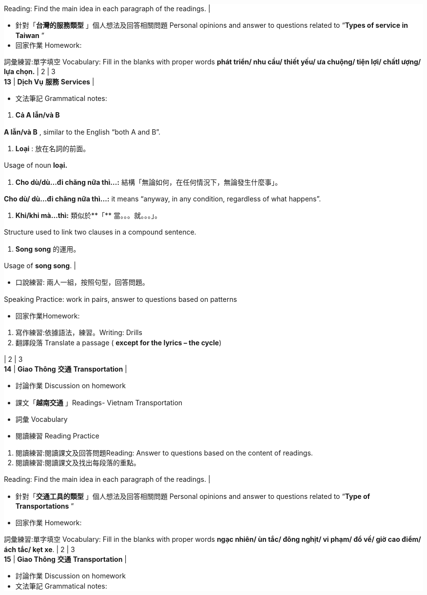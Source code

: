 Reading: Find the main idea in each paragraph of the readings. | 
  * 針對「**台灣的服務類型** 」個人想法及回答相關問題 Personal opinions and answer to questions related to “**Types of service in Taiwan** ”
  * 回家作業 Homework:

詞彙練習:單字填空 Vocabulary: Fill in the blanks with proper words **phát triển/ nhu cầu/ thiết yếu/ ưa chuộng/ tiện lợi/ chấtl ượng/ lựa chọn.** |  2 |  3  
**13** |  **Dịch Vụ** **服務** **Services** | 
  * 文法筆記 Grammatical notes:


  1. **Cả A lẫn/và B**

**A lẫn/và B** , similar to the English “both A and B”.
  1. **Loại** : 放在名詞的前面。

Usage of noun **loại.**
  1. **Cho dù/dù...đi chăng nữa thì…:** 結構「無論如何，在任何情況下，無論發生什麼事」。

**Cho dù/ dù…đi chăng nữa thì…:** it means “anyway, in any condition, regardless of what happens”.
  1. **Khi/khi mà…thì:** 類似於**「** 當。。。就。。。」。

Structure used to link two clauses in a compound sentence.
  1. **Song song** 的運用。

Usage of **song song**. | 
  * 口說練習: 兩人一組，按照句型，回答問題。

Speaking Practice: work in pairs, answer to questions based on patterns
  * 回家作業Homework:


  1. 寫作練習:依據語法，練習。Writing: Drills
  2. 翻譯段落 Translate a passage ( **except for the lyrics – the cycle**)

|  2 |  3  
**14** |  **Giao Thông** **交通** **Transportation** | 
  * 討論作業 Discussion on homework
  * 課文「**越南交通** 」Readings- Vietnam Transportation


  * 詞彙 Vocabulary


  * 閱讀練習 Reading Practice


  1. 閱讀練習:閱讀課文及回答問題Reading: Answer to questions based on the content of readings.
  2. 閱讀練習:閱讀課文及找出每段落的重點。

Reading: Find the main idea in each paragraph of the readings. | 
  * 針對「**交通工具的類型** 」個人想法及回答相關問題 Personal opinions and answer to questions related to “**Type of Transportations** ”


  * 回家作業 Homework:

詞彙練習:單字填空 Vocabulary: Fill in the blanks with proper words **ngạc nhiên/ ùn tắc/ đông nghịt/ vi phạm/ đổ về/ giờ cao điểm/ ách tắc/ kẹt xe**. |  2 |  3  
**15** |  **Giao Thông** **交通** **Transportation** | 
  * 討論作業 Discussion on homework
  * 文法筆記 Grammatical notes:
